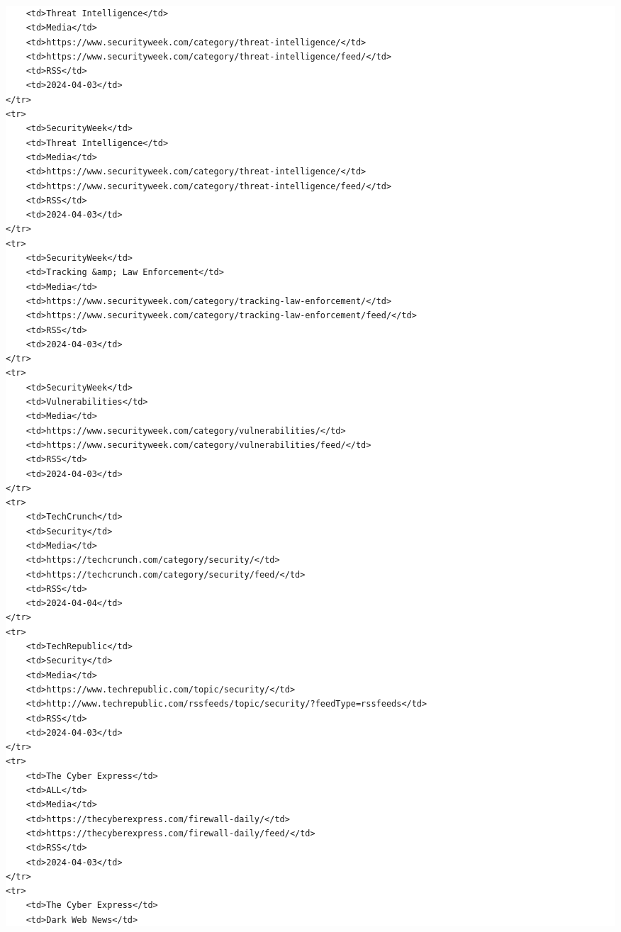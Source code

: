        <td>Threat Intelligence</td>
        <td>Media</td>
        <td>https://www.securityweek.com/category/threat-intelligence/</td>
        <td>https://www.securityweek.com/category/threat-intelligence/feed/</td>
        <td>RSS</td>
        <td>2024-04-03</td>
    </tr>
    <tr>
        <td>SecurityWeek</td>
        <td>Threat Intelligence</td>
        <td>Media</td>
        <td>https://www.securityweek.com/category/threat-intelligence/</td>
        <td>https://www.securityweek.com/category/threat-intelligence/feed/</td>
        <td>RSS</td>
        <td>2024-04-03</td>
    </tr>
    <tr>
        <td>SecurityWeek</td>
        <td>Tracking &amp; Law Enforcement</td>
        <td>Media</td>
        <td>https://www.securityweek.com/category/tracking-law-enforcement/</td>
        <td>https://www.securityweek.com/category/tracking-law-enforcement/feed/</td>
        <td>RSS</td>
        <td>2024-04-03</td>
    </tr>
    <tr>
        <td>SecurityWeek</td>
        <td>Vulnerabilities</td>
        <td>Media</td>
        <td>https://www.securityweek.com/category/vulnerabilities/</td>
        <td>https://www.securityweek.com/category/vulnerabilities/feed/</td>
        <td>RSS</td>
        <td>2024-04-03</td>
    </tr>
    <tr>
        <td>TechCrunch</td>
        <td>Security</td>
        <td>Media</td>
        <td>https://techcrunch.com/category/security/</td>
        <td>https://techcrunch.com/category/security/feed/</td>
        <td>RSS</td>
        <td>2024-04-04</td>
    </tr>
    <tr>
        <td>TechRepublic</td>
        <td>Security</td>
        <td>Media</td>
        <td>https://www.techrepublic.com/topic/security/</td>
        <td>http://www.techrepublic.com/rssfeeds/topic/security/?feedType=rssfeeds</td>
        <td>RSS</td>
        <td>2024-04-03</td>
    </tr>
    <tr>
        <td>The Cyber Express</td>
        <td>ALL</td>
        <td>Media</td>
        <td>https://thecyberexpress.com/firewall-daily/</td>
        <td>https://thecyberexpress.com/firewall-daily/feed/</td>
        <td>RSS</td>
        <td>2024-04-03</td>
    </tr>
    <tr>
        <td>The Cyber Express</td>
        <td>Dark Web News</td>